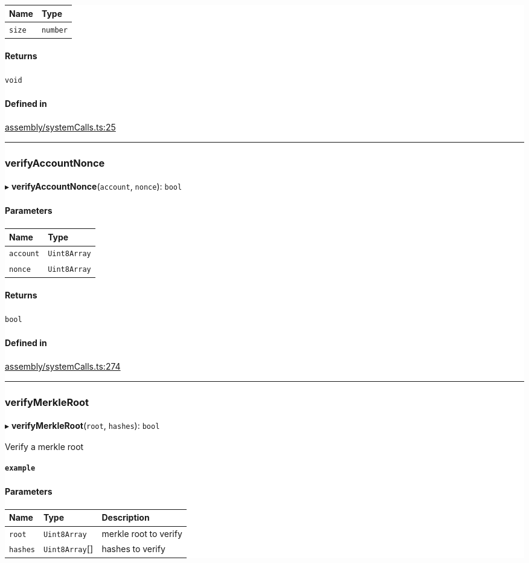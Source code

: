 | Name | Type |
| :------ | :------ |
| `size` | `number` |

#### Returns

`void`

#### Defined in

[assembly/systemCalls.ts:25](https://github.com/koinos/koinos-sdk-as/blob/0d26a97/assembly/systemCalls.ts#L25)

___

### verifyAccountNonce

▸ **verifyAccountNonce**(`account`, `nonce`): `bool`

#### Parameters

| Name | Type |
| :------ | :------ |
| `account` | `Uint8Array` |
| `nonce` | `Uint8Array` |

#### Returns

`bool`

#### Defined in

[assembly/systemCalls.ts:274](https://github.com/koinos/koinos-sdk-as/blob/0d26a97/assembly/systemCalls.ts#L274)

___

### verifyMerkleRoot

▸ **verifyMerkleRoot**(`root`, `hashes`): `bool`

Verify a merkle root

**`example`**
```ts
```

#### Parameters

| Name | Type | Description |
| :------ | :------ | :------ |
| `root` | `Uint8Array` | merkle root to verify |
| `hashes` | `Uint8Array`[] | hashes to verify |

